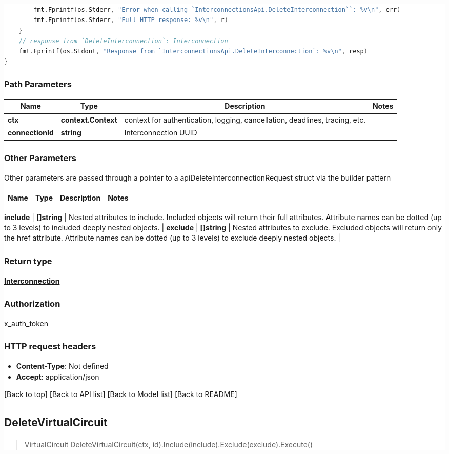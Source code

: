 ```go
        fmt.Fprintf(os.Stderr, "Error when calling `InterconnectionsApi.DeleteInterconnection``: %v\n", err)
        fmt.Fprintf(os.Stderr, "Full HTTP response: %v\n", r)
    }
    // response from `DeleteInterconnection`: Interconnection
    fmt.Fprintf(os.Stdout, "Response from `InterconnectionsApi.DeleteInterconnection`: %v\n", resp)
}
```

### Path Parameters


Name | Type | Description  | Notes
------------- | ------------- | ------------- | -------------
**ctx** | **context.Context** | context for authentication, logging, cancellation, deadlines, tracing, etc.
**connectionId** | **string** | Interconnection UUID | 

### Other Parameters

Other parameters are passed through a pointer to a apiDeleteInterconnectionRequest struct via the builder pattern


Name | Type | Description  | Notes
------------- | ------------- | ------------- | -------------

 **include** | **[]string** | Nested attributes to include. Included objects will return their full attributes. Attribute names can be dotted (up to 3 levels) to included deeply nested objects. | 
 **exclude** | **[]string** | Nested attributes to exclude. Excluded objects will return only the href attribute. Attribute names can be dotted (up to 3 levels) to exclude deeply nested objects. | 

### Return type

[**Interconnection**](Interconnection.md)

### Authorization

[x_auth_token](../README.md#x_auth_token)

### HTTP request headers

- **Content-Type**: Not defined
- **Accept**: application/json

[[Back to top]](#) [[Back to API list]](../README.md#documentation-for-api-endpoints)
[[Back to Model list]](../README.md#documentation-for-models)
[[Back to README]](../README.md)


## DeleteVirtualCircuit

> VirtualCircuit DeleteVirtualCircuit(ctx, id).Include(include).Exclude(exclude).Execute()
